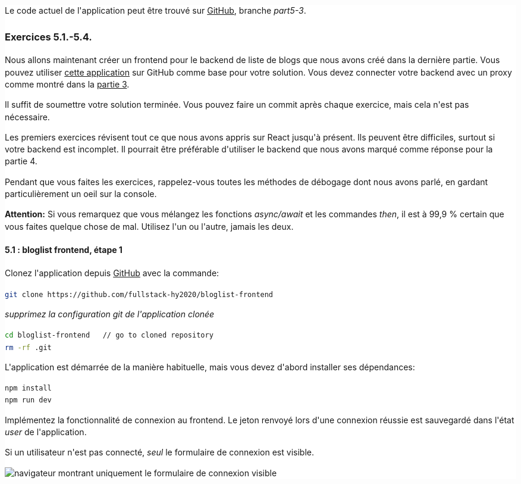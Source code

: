 
Le code actuel de l'application peut être trouvé sur [GitHub](https://github.com/fullstack-hy2020/part2-notes-frontend/tree/part5-3), branche <i>part5-3</i>.

</div>

<div class="tasks">

### Exercices 5.1.-5.4.

Nous allons maintenant créer un frontend pour le backend de liste de blogs que nous avons créé dans la dernière partie. Vous pouvez utiliser [cette application](https://github.com/fullstack-hy2020/bloglist-frontend) sur GitHub comme base pour votre solution. Vous devez connecter votre backend avec un proxy comme montré dans la [partie 3](/fr/part3/deployer_votre_application_sur_internet#proxy).

Il suffit de soumettre votre solution terminée. Vous pouvez faire un commit après chaque exercice, mais cela n'est pas nécessaire.

Les premiers exercices révisent tout ce que nous avons appris sur React jusqu'à présent. Ils peuvent être difficiles, surtout si votre backend est incomplet.
Il pourrait être préférable d'utiliser le backend que nous avons marqué comme réponse pour la partie 4.

Pendant que vous faites les exercices, rappelez-vous toutes les méthodes de débogage dont nous avons parlé, en gardant particulièrement un oeil sur la console.

**Attention:** Si vous remarquez que vous mélangez les fonctions _async/await_ et les commandes _then_, il est à 99,9 % certain que vous faites quelque chose de mal. Utilisez l'un ou l'autre, jamais les deux.

#### 5.1 : bloglist frontend, étape 1

Clonez l'application depuis [GitHub](https://github.com/fullstack-hy2020/bloglist-frontend) avec la commande:

```bash
git clone https://github.com/fullstack-hy2020/bloglist-frontend
```

<i>supprimez la configuration git de l'application clonée</i>

```bash
cd bloglist-frontend   // go to cloned repository
rm -rf .git
```

L'application est démarrée de la manière habituelle, mais vous devez d'abord installer ses dépendances:

```bash
npm install
npm run dev
```

Implémentez la fonctionnalité de connexion au frontend. Le jeton renvoyé lors d'une connexion réussie est sauvegardé dans l'état <i>user</i> de l'application.

Si un utilisateur n'est pas connecté, <i>seul</i> le formulaire de connexion est visible.

![navigateur montrant uniquement le formulaire de connexion visible](../../images/5/4e.png)
